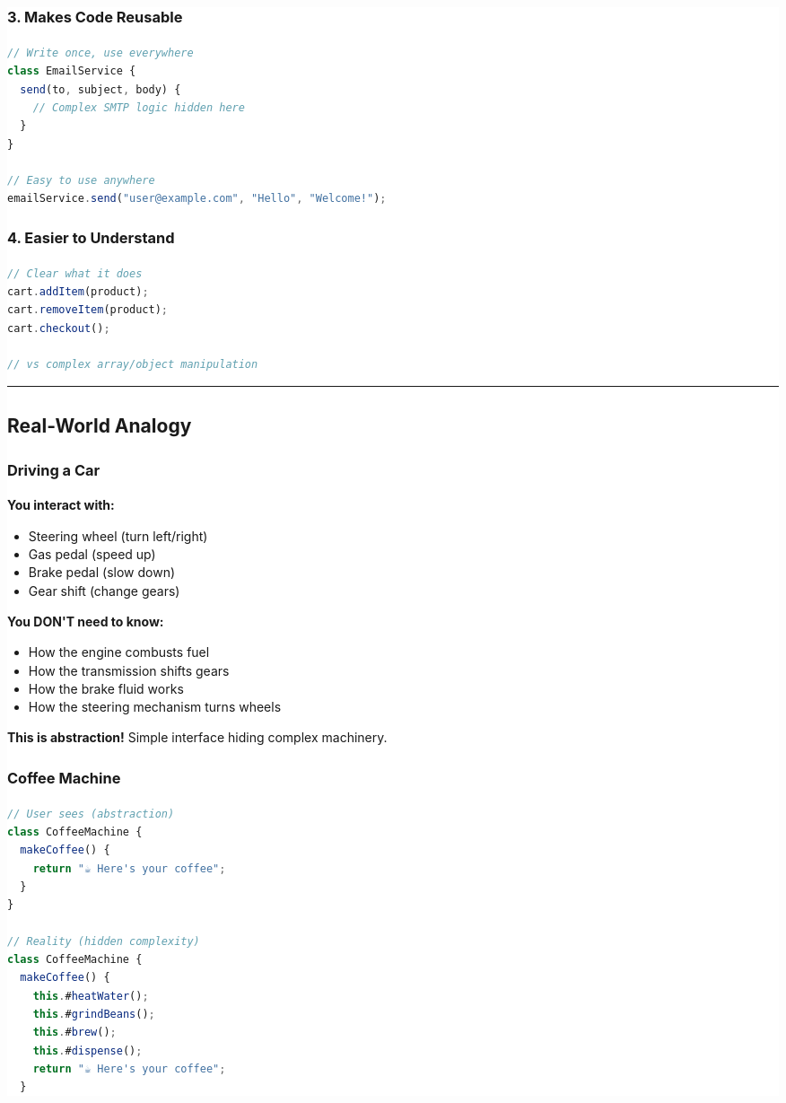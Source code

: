 ### 3. Makes Code Reusable

```javascript
// Write once, use everywhere
class EmailService {
  send(to, subject, body) {
    // Complex SMTP logic hidden here
  }
}

// Easy to use anywhere
emailService.send("user@example.com", "Hello", "Welcome!");
```

### 4. Easier to Understand

```javascript
// Clear what it does
cart.addItem(product);
cart.removeItem(product);
cart.checkout();

// vs complex array/object manipulation
```

---

## Real-World Analogy

### Driving a Car

**You interact with:**

- Steering wheel (turn left/right)
- Gas pedal (speed up)
- Brake pedal (slow down)
- Gear shift (change gears)

**You DON'T need to know:**

- How the engine combusts fuel
- How the transmission shifts gears
- How the brake fluid works
- How the steering mechanism turns wheels

**This is abstraction!** Simple interface hiding complex machinery.

### Coffee Machine

```javascript
// User sees (abstraction)
class CoffeeMachine {
  makeCoffee() {
    return "☕ Here's your coffee";
  }
}

// Reality (hidden complexity)
class CoffeeMachine {
  makeCoffee() {
    this.#heatWater();
    this.#grindBeans();
    this.#brew();
    this.#dispense();
    return "☕ Here's your coffee";
  }
```